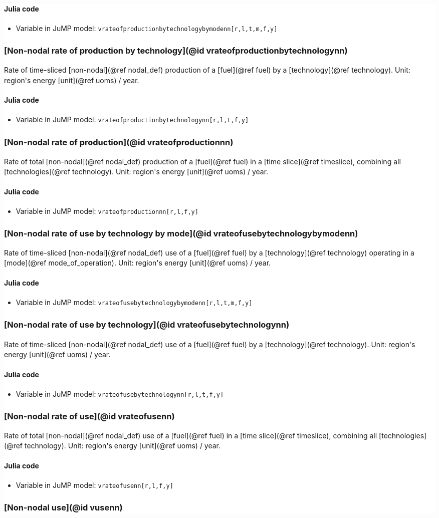 #### Julia code

* Variable in JuMP model: `vrateofproductionbytechnologybymodenn[r,l,t,m,f,y]`

### [Non-nodal rate of production by technology](@id vrateofproductionbytechnologynn)

Rate of time-sliced [non-nodal](@ref nodal_def) production of a [fuel](@ref fuel) by a [technology](@ref technology). Unit: region's energy [unit](@ref uoms) / year.

#### Julia code

* Variable in JuMP model: `vrateofproductionbytechnologynn[r,l,t,f,y]`

### [Non-nodal rate of production](@id vrateofproductionnn)

Rate of total [non-nodal](@ref nodal_def) production of a [fuel](@ref fuel) in a [time slice](@ref timeslice), combining all [technologies](@ref technology). Unit: region's energy [unit](@ref uoms) / year.

#### Julia code

* Variable in JuMP model: `vrateofproductionnn[r,l,f,y]`

### [Non-nodal rate of use by technology by mode](@id vrateofusebytechnologybymodenn)

Rate of time-sliced [non-nodal](@ref nodal_def) use of a [fuel](@ref fuel) by a [technology](@ref technology) operating in a [mode](@ref mode_of_operation). Unit: region's energy [unit](@ref uoms) / year.

#### Julia code

* Variable in JuMP model: `vrateofusebytechnologybymodenn[r,l,t,m,f,y]`

### [Non-nodal rate of use by technology](@id vrateofusebytechnologynn)

Rate of time-sliced [non-nodal](@ref nodal_def) use of a [fuel](@ref fuel) by a [technology](@ref technology). Unit: region's energy [unit](@ref uoms) / year.

#### Julia code

* Variable in JuMP model: `vrateofusebytechnologynn[r,l,t,f,y]`

### [Non-nodal rate of use](@id vrateofusenn)

Rate of total [non-nodal](@ref nodal_def) use of a [fuel](@ref fuel) in a [time slice](@ref timeslice), combining all [technologies](@ref technology). Unit: region's energy [unit](@ref uoms) / year.

#### Julia code

* Variable in JuMP model: `vrateofusenn[r,l,f,y]`

### [Non-nodal use](@id vusenn)
